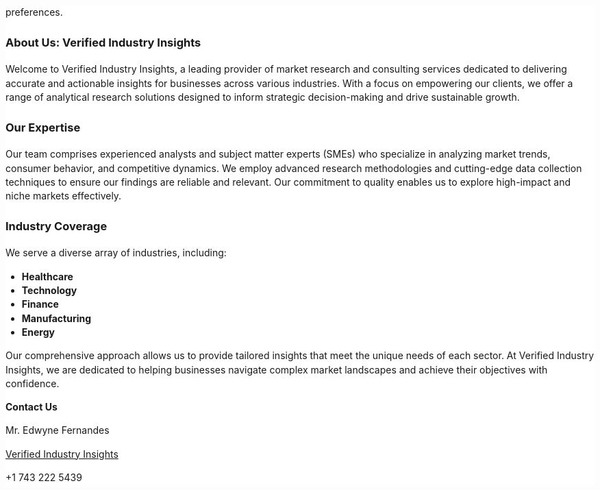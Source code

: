 preferences.</p><h3>About Us: Verified Industry Insights</h3><p>Welcome to Verified Industry Insights, a leading provider of market research and consulting services dedicated to delivering accurate and actionable insights for businesses across various industries. With a focus on empowering our clients, we offer a range of analytical research solutions designed to inform strategic decision-making and drive sustainable growth.</p><h3>Our Expertise</h3><p>Our team comprises experienced analysts and subject matter experts (SMEs) who specialize in analyzing market trends, consumer behavior, and competitive dynamics. We employ advanced research methodologies and cutting-edge data collection techniques to ensure our findings are reliable and relevant. Our commitment to quality enables us to explore high-impact and niche markets effectively.</p><h3>Industry Coverage</h3><p>We serve a diverse array of industries, including:</p><ul><li><strong>Healthcare</strong></li><li><strong>Technology</strong></li><li><strong>Finance</strong></li><li><strong>Manufacturing</strong></li><li><strong>Energy</strong></li></ul><p>Our comprehensive approach allows us to provide tailored insights that meet the unique needs of each sector. At Verified Industry Insights, we are dedicated to helping businesses navigate complex market landscapes and achieve their objectives with confidence.</p><p><strong>Contact Us</strong></p><p>Mr. Edwyne Fernandes</p><p><a href="https://www.verifiedindustryinsights.com/">Verified Industry Insights</a></p><p>+1 743 222 5439</p>